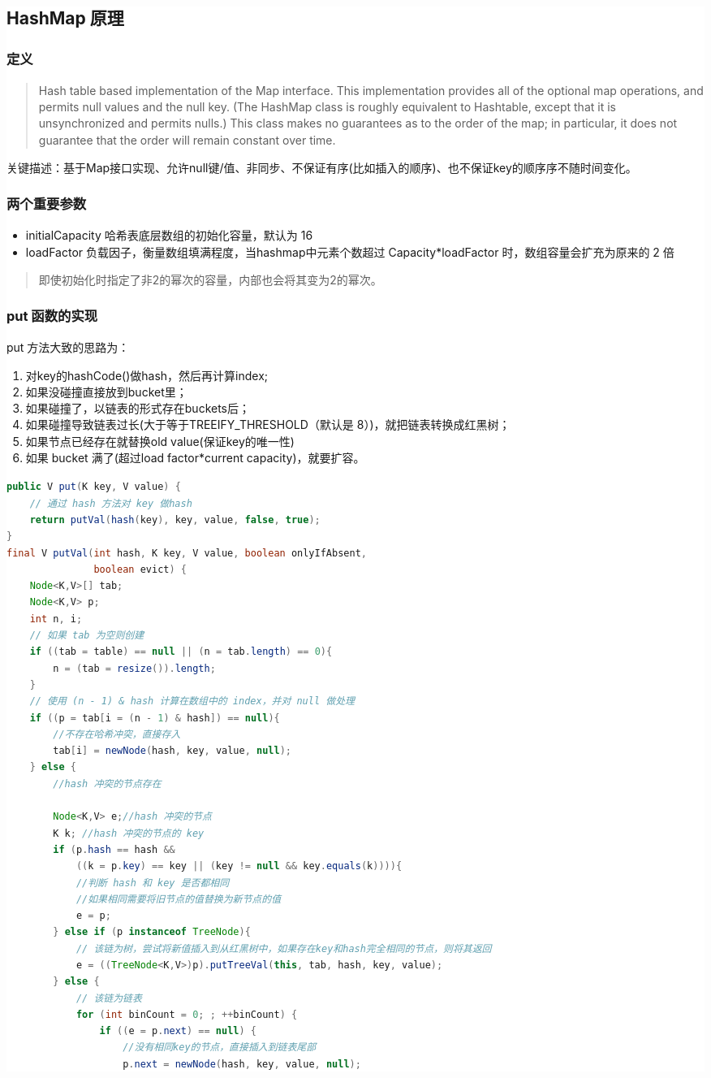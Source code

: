 ## HashMap 原理

### 定义
> Hash table based implementation of the Map interface. This implementation provides all of the optional map operations, and permits null values and the null key. (The HashMap class is roughly equivalent to Hashtable, except that it is unsynchronized and permits nulls.) This class makes no guarantees as to the order of the map; in particular, it does not guarantee that the order will remain constant over time.

关键描述：基于Map接口实现、允许null键/值、非同步、不保证有序(比如插入的顺序)、也不保证key的顺序序不随时间变化。

### 两个重要参数
- initialCapacity 哈希表底层数组的初始化容量，默认为 16
- loadFactor 负载因子，衡量数组填满程度，当hashmap中元素个数超过 Capacity*loadFactor 时，数组容量会扩充为原来的 2 倍 

> 即使初始化时指定了非2的幂次的容量，内部也会将其变为2的幂次。

### put 函数的实现
put 方法大致的思路为：

1. 对key的hashCode()做hash，然后再计算index;
2. 如果没碰撞直接放到bucket里；
3. 如果碰撞了，以链表的形式存在buckets后；
4. 如果碰撞导致链表过长(大于等于TREEIFY_THRESHOLD（默认是 8）)，就把链表转换成红黑树；
5. 如果节点已经存在就替换old value(保证key的唯一性)
6. 如果 bucket 满了(超过load factor*current capacity)，就要扩容。

```java
public V put(K key, V value) {
    // 通过 hash 方法对 key 做hash
    return putVal(hash(key), key, value, false, true);
}
final V putVal(int hash, K key, V value, boolean onlyIfAbsent,
               boolean evict) {
    Node<K,V>[] tab; 
    Node<K,V> p; 
    int n, i;
    // 如果 tab 为空则创建
    if ((tab = table) == null || (n = tab.length) == 0){
        n = (tab = resize()).length;
    }
    // 使用 (n - 1) & hash 计算在数组中的 index，并对 null 做处理
    if ((p = tab[i = (n - 1) & hash]) == null){
        //不存在哈希冲突，直接存入
        tab[i] = newNode(hash, key, value, null);
    } else {
        //hash 冲突的节点存在

        Node<K,V> e;//hash 冲突的节点
        K k; //hash 冲突的节点的 key   
        if (p.hash == hash &&
            ((k = p.key) == key || (key != null && key.equals(k)))){
            //判断 hash 和 key 是否都相同
            //如果相同需要将旧节点的值替换为新节点的值    
            e = p;
        } else if (p instanceof TreeNode){
            // 该链为树，尝试将新值插入到从红黑树中，如果存在key和hash完全相同的节点，则将其返回
            e = ((TreeNode<K,V>)p).putTreeVal(this, tab, hash, key, value);
        } else {
            // 该链为链表
            for (int binCount = 0; ; ++binCount) {
                if ((e = p.next) == null) {
                    //没有相同key的节点，直接插入到链表尾部
                    p.next = newNode(hash, key, value, null);
```